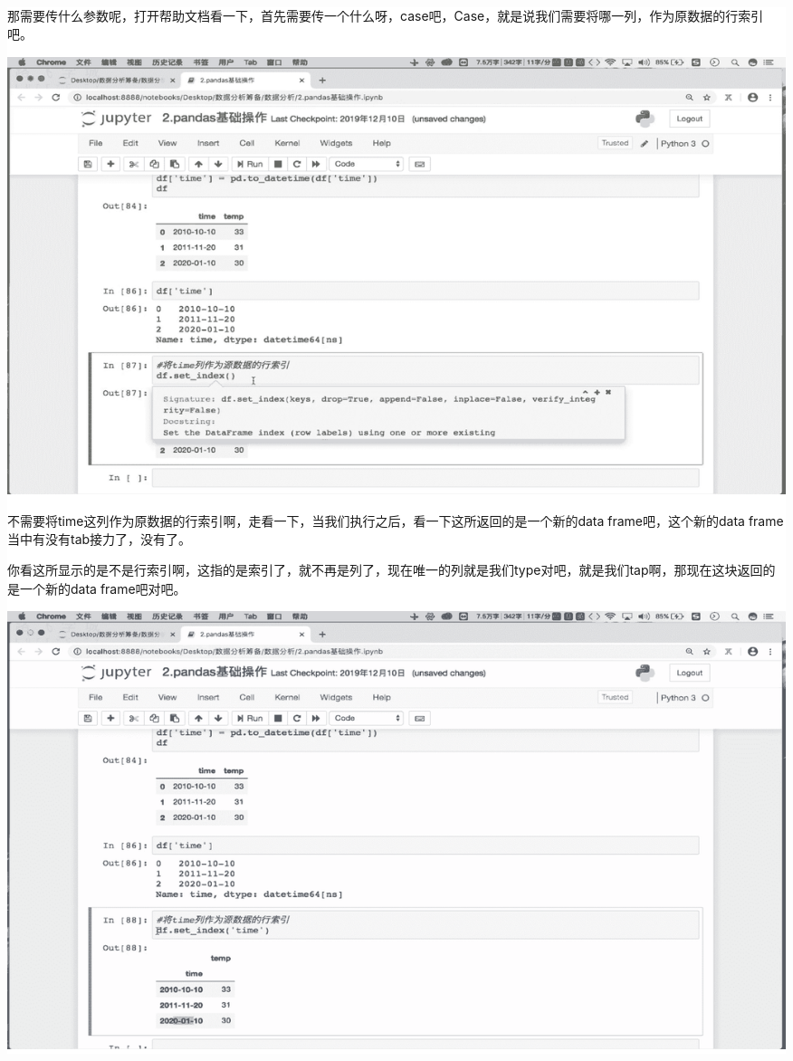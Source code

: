 那需要传什么参数呢，打开帮助文档看一下，首先需要传一个什么呀，case吧，Case，就是说我们需要将哪一列，作为原数据的行索引吧。



![](img/206f08fb84492594c7099aa39edf6644_182.png)

不需要将time这列作为原数据的行索引啊，走看一下，当我们执行之后，看一下这所返回的是一个新的data frame吧，这个新的data frame当中有没有tab接力了，没有了。

你看这所显示的是不是行索引啊，这指的是索引了，就不再是列了，现在唯一的列就是我们type对吧，就是我们tap啊，那现在这块返回的是一个新的data frame吧对吧。



![](img/206f08fb84492594c7099aa39edf6644_184.png)
